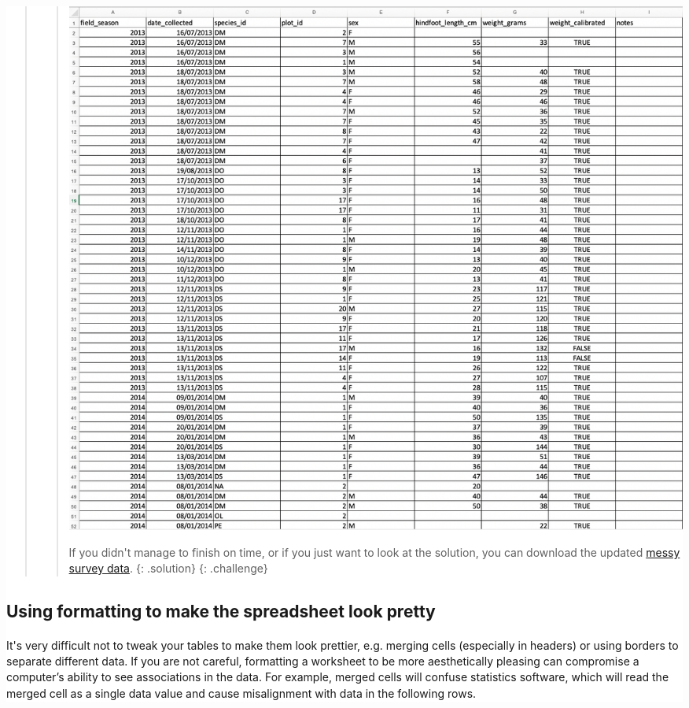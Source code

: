 > > ![solution](fig/episode3_ex3.png)
> >
> > If you didn't manage to finish on time, or if you just want to look at the solution, you can download
> > the updated [messy survey data](data/messy_survey_data_ep3_ex2.xlsx).
> > {: .solution}
> {: .challenge}


## <a name="formatting_pretty"></a> Using formatting to make the spreadsheet look pretty

It's very difficult not to tweak your tables to make them look prettier, e.g. merging cells (especially in
headers) or using borders to separate different data. If you are not careful, formatting a worksheet to be more
aesthetically pleasing can compromise a computer’s ability to see associations in the data. For example, merged cells
will confuse statistics software, which will read the merged cell as a single data value and cause misalignment with
data in the following rows.
